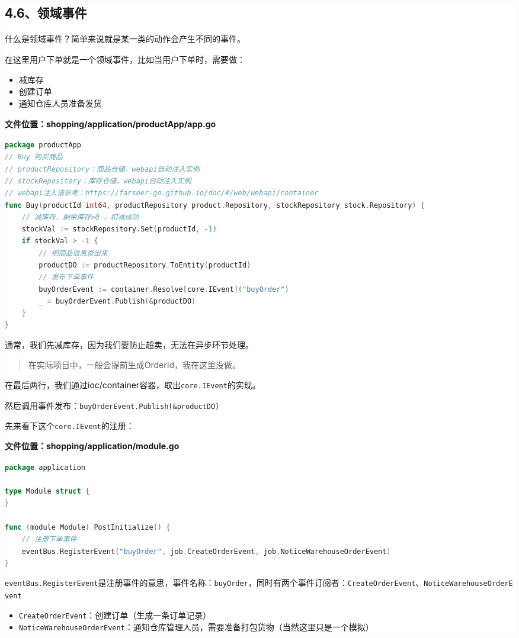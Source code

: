 ## 4.6、领域事件
什么是领域事件？简单来说就是某一类的动作会产生不同的事件。

在这里用户下单就是一个领域事件，比如当用户下单时，需要做：
* 减库存
* 创建订单
* 通知仓库人员准备发货

**文件位置：shopping/application/productApp/app.go**

```go
package productApp
// Buy 购买商品
// productRepository：商品仓储，webapi自动注入实例
// stockRepository：库存仓储，webapi自动注入实例
// webapi注入请参考：https://farseer-go.github.io/doc/#/web/webapi/container
func Buy(productId int64, productRepository product.Repository, stockRepository stock.Repository) {
	// 减库存，剩余库存>0 ，扣减成功
	stockVal := stockRepository.Set(productId, -1)
	if stockVal > -1 {
		// 把商品信息查出来
		productDO := productRepository.ToEntity(productId)
		// 发布下单事件
		buyOrderEvent := container.Resolve[core.IEvent]("buyOrder")
		_ = buyOrderEvent.Publish(&productDO)
	}
}
```
通常，我们先减库存，因为我们要防止超卖，无法在异步环节处理。

> 在实际项目中，一般会提前生成OrderId，我在这里没做。

在最后两行，我们通过ioc/container容器，取出`core.IEvent`的实现。

然后调用事件发布：`buyOrderEvent.Publish(&productDO)`

先来看下这个`core.IEvent`的注册：

**文件位置：shopping/application/module.go**
```go
package application

type Module struct {
}

func (module Module) PostInitialize() {
	// 注册下单事件
	eventBus.RegisterEvent("buyOrder", job.CreateOrderEvent, job.NoticeWarehouseOrderEvent)
}
```
`eventBus.RegisterEvent`是注册事件的意思，事件名称：`buyOrder`，同时有两个事件订阅者：`CreateOrderEvent`、`NoticeWarehouseOrderEvent`

* `CreateOrderEvent`：创建订单（生成一条订单记录）
* `NoticeWarehouseOrderEvent`：通知仓库管理人员，需要准备打包货物（当然这里只是一个模拟）
